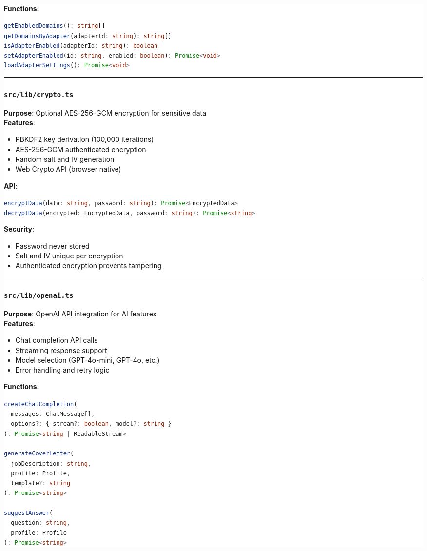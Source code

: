 **Functions**:
```typescript
getEnabledDomains(): string[]
getDomainsByAdapter(adapterId: string): string[]
isAdapterEnabled(adapterId: string): boolean
setAdapterEnabled(id: string, enabled: boolean): Promise<void>
loadAdapterSettings(): Promise<void>
```

---

### `src/lib/crypto.ts`
**Purpose**: Optional AES-256-GCM encryption for sensitive data  
**Features**:
- PBKDF2 key derivation (100,000 iterations)
- AES-256-GCM authenticated encryption
- Random salt and IV generation
- Web Crypto API (browser native)

**API**:
```typescript
encryptData(data: string, password: string): Promise<EncryptedData>
decryptData(encrypted: EncryptedData, password: string): Promise<string>
```

**Security**:
- Password never stored
- Salt and IV unique per encryption
- Authenticated encryption prevents tampering

---

### `src/lib/openai.ts`
**Purpose**: OpenAI API integration for AI features  
**Features**:
- Chat completion API calls
- Streaming response support
- Model selection (GPT-4o-mini, GPT-4o, etc.)
- Error handling and retry logic

**Functions**:
```typescript
createChatCompletion(
  messages: ChatMessage[],
  options?: { stream?: boolean, model?: string }
): Promise<string | ReadableStream>

generateCoverLetter(
  jobDescription: string,
  profile: Profile,
  template?: string
): Promise<string>

suggestAnswer(
  question: string,
  profile: Profile
): Promise<string>
```
